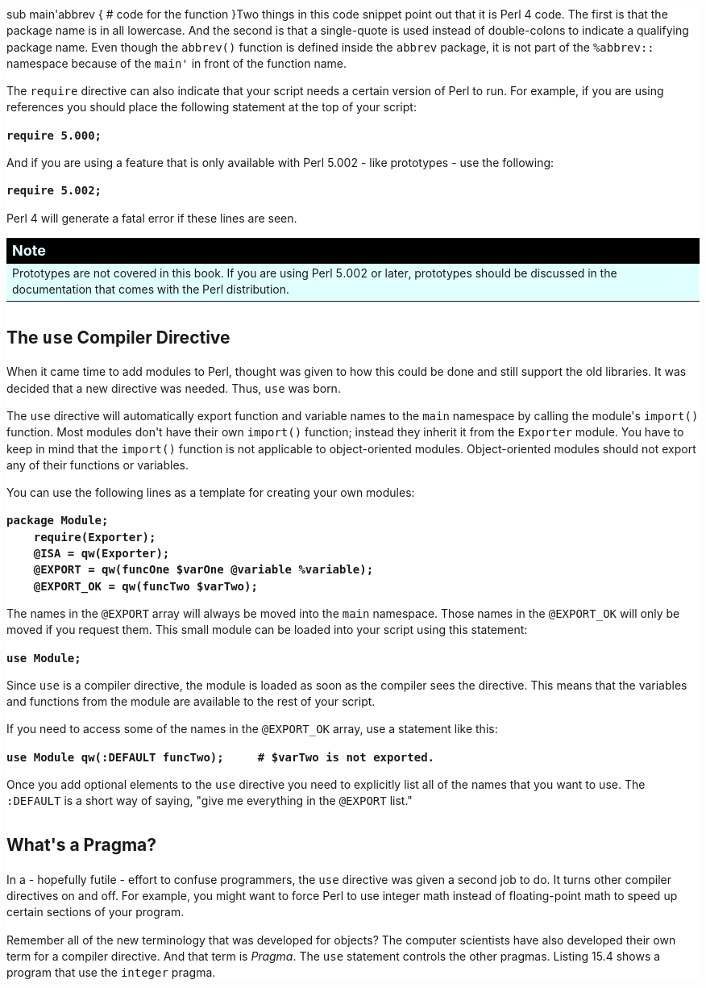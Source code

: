 sub main'abbrev {
    # code for the function
}</PRE></B>Two things in this code snippet point out that it is Perl 4 code. The 
first is that the package name is in all lowercase. And the second is that a 
single-quote is used instead of double-colons to indicate a qualifying package 
name. Even though the <TT>abbrev()</TT> function is defined inside the 
<TT>abbrev</TT> package, it is not part of the <TT>%abbrev::</TT> namespace 
because of the <TT>main'</TT> in front of the function name. 
<P>The <TT>require</TT> directive can also indicate that your script needs a 
certain version of Perl to run. For example, if you are using references you 
should place the following statement at the top of your script: 
<P><B><PRE>require 5.000;</PRE></B>And if you are using a feature that is only 
available with Perl 5.002 - like prototypes - use the following: 
<P><B><PRE>require 5.002;</PRE></B>Perl 4 will generate a fatal error if these lines 
are seen. 
<P>
<TABLE cellSpacing=0 cellPadding=0 border=0>
  <TBODY>
  <TR>
    <TD bgColor=black><FONT color=lightcyan size=4><B>Note</B></FONT></TD></TR>
  <TR>
    <TD bgColor=lightcyan>Prototypes are not covered in this book. If you are 
      using Perl 5.002 or later, prototypes should be discussed in the 
      documentation that comes with the Perl distribution.</TD></TR></TBODY></TABLE>
<H2><A name="The use Compiler Directive">The <TT>use</TT> Compiler 
Directive</A></H2>When it came time to add modules to Perl, thought was given to 
how this could be done and still support the old libraries. It was decided that 
a new directive was needed. Thus, <TT>use</TT> was born. 
<P>The <TT>use</TT> directive will automatically export function and variable 
names to the <TT>main</TT> namespace by calling the module's <TT>import()</TT> 
function. Most modules don't have their own <TT>import()</TT> function; instead 
they inherit it from the <TT>Exporter</TT> module. You have to keep in mind that 
the <TT>import()</TT> function is not applicable to object-oriented modules. 
Object-oriented modules should not export any of their functions or variables. 
<P>You can use the following lines as a template for creating your own modules: 
<P><B><PRE>package Module;
    require(Exporter);
    @ISA = qw(Exporter);
    @EXPORT = qw(funcOne $varOne @variable %variable);
    @EXPORT_OK = qw(funcTwo $varTwo);</PRE></B>The names in the <TT>@EXPORT</TT> 
array will always be moved into the <TT>main</TT> namespace. Those names in the 
<TT>@EXPORT_OK</TT> will only be moved if you request them. This small module 
can be loaded into your script using this statement: 
<P><B><PRE>use Module;</PRE></B>Since <TT>use</TT> is a compiler directive, the module 
is loaded as soon as the compiler sees the directive. This means that the 
variables and functions from the module are available to the rest of your 
script. 
<P>If you need to access some of the names in the <TT>@EXPORT_OK</TT> array, use 
a statement like this: 
<P><B><PRE>use Module qw(:DEFAULT funcTwo);     # $varTwo is not exported.</PRE></B>Once 
you add optional elements to the <TT>use</TT> directive you need to explicitly 
list all of the names that you want to use. The <TT>:DEFAULT</TT> is a short way 
of saying, "give me everything in the <TT>@EXPORT</TT> list." 
<H2><A name="What's a Pragma">What's a Pragma?</A></H2>In a - hopefully futile - 
effort to confuse programmers, the <TT>use</TT> directive was given a second job 
to do. It turns other compiler directives on and off. For example, you might 
want to force Perl to use integer math instead of floating-point math to speed 
up certain sections of your program. 
<P>Remember all of the new terminology that was developed for objects? The 
computer scientists have also developed their own term for a compiler directive. 
And that term is <I>Pragma</I>. The <TT>use</TT> statement controls the other 
pragmas. Listing 15.4 shows a program that use the <TT>integer</TT> pragma. 